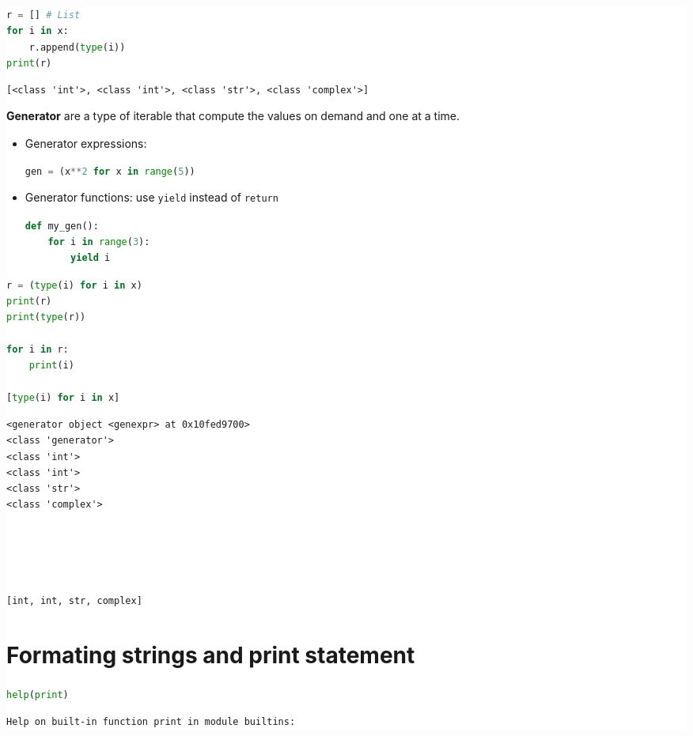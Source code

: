 
```python
r = [] # List
for i in x:
    r.append(type(i))
print(r)
```

    [<class 'int'>, <class 'int'>, <class 'str'>, <class 'complex'>]


**Generator** are a type of iterable that compute the values on demand and one at a time. 
* Generator expressions: 
    ```py
    gen = (x**2 for x in range(5))
    ```
* Generator functions: use `yield` instead of `return`
    ```py 
    def my_gen():
        for i in range(3):
            yield i
    ```


```python
r = (type(i) for i in x)
print(r)
print(type(r))

for i in r:
    print(i)

[type(i) for i in x]
```

    <generator object <genexpr> at 0x10fed9700>
    <class 'generator'>
    <class 'int'>
    <class 'int'>
    <class 'str'>
    <class 'complex'>





    [int, int, str, complex]



# Formating strings and print statement


```python
help(print)
```

    Help on built-in function print in module builtins:
    